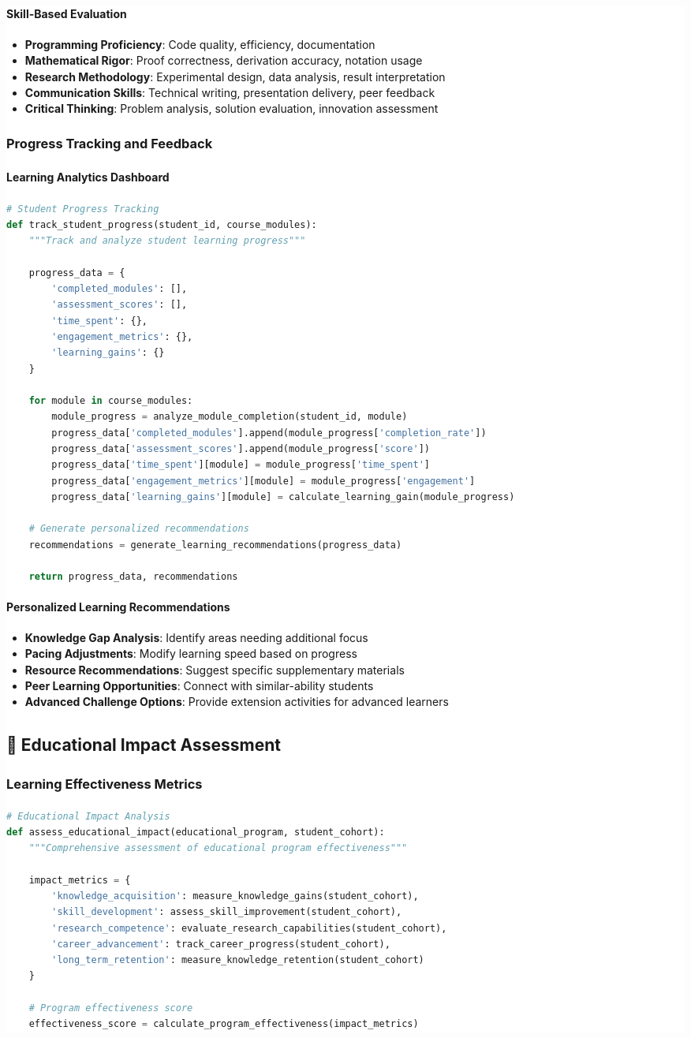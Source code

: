 #### **Skill-Based Evaluation**
- **Programming Proficiency**: Code quality, efficiency, documentation
- **Mathematical Rigor**: Proof correctness, derivation accuracy, notation usage
- **Research Methodology**: Experimental design, data analysis, result interpretation
- **Communication Skills**: Technical writing, presentation delivery, peer feedback
- **Critical Thinking**: Problem analysis, solution evaluation, innovation assessment

### **Progress Tracking and Feedback**

#### **Learning Analytics Dashboard**
```python
# Student Progress Tracking
def track_student_progress(student_id, course_modules):
    """Track and analyze student learning progress"""

    progress_data = {
        'completed_modules': [],
        'assessment_scores': [],
        'time_spent': {},
        'engagement_metrics': {},
        'learning_gains': {}
    }

    for module in course_modules:
        module_progress = analyze_module_completion(student_id, module)
        progress_data['completed_modules'].append(module_progress['completion_rate'])
        progress_data['assessment_scores'].append(module_progress['score'])
        progress_data['time_spent'][module] = module_progress['time_spent']
        progress_data['engagement_metrics'][module] = module_progress['engagement']
        progress_data['learning_gains'][module] = calculate_learning_gain(module_progress)

    # Generate personalized recommendations
    recommendations = generate_learning_recommendations(progress_data)

    return progress_data, recommendations
```

#### **Personalized Learning Recommendations**
- **Knowledge Gap Analysis**: Identify areas needing additional focus
- **Pacing Adjustments**: Modify learning speed based on progress
- **Resource Recommendations**: Suggest specific supplementary materials
- **Peer Learning Opportunities**: Connect with similar-ability students
- **Advanced Challenge Options**: Provide extension activities for advanced learners

## 🎯 **Educational Impact Assessment**

### **Learning Effectiveness Metrics**
```python
# Educational Impact Analysis
def assess_educational_impact(educational_program, student_cohort):
    """Comprehensive assessment of educational program effectiveness"""

    impact_metrics = {
        'knowledge_acquisition': measure_knowledge_gains(student_cohort),
        'skill_development': assess_skill_improvement(student_cohort),
        'research_competence': evaluate_research_capabilities(student_cohort),
        'career_advancement': track_career_progress(student_cohort),
        'long_term_retention': measure_knowledge_retention(student_cohort)
    }

    # Program effectiveness score
    effectiveness_score = calculate_program_effectiveness(impact_metrics)

```